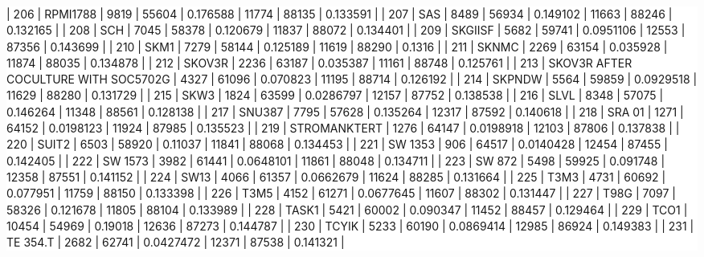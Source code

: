 | 206 | RPMI1788                             |                      9819 |                       55604 |                   0.176588   |                     11774 |                       88135 |                     0.133591 |
| 207 | SAS                                  |                      8489 |                       56934 |                   0.149102   |                     11663 |                       88246 |                     0.132165 |
| 208 | SCH                                  |                      7045 |                       58378 |                   0.120679   |                     11837 |                       88072 |                     0.134401 |
| 209 | SKGIISF                              |                      5682 |                       59741 |                   0.0951106  |                     12553 |                       87356 |                     0.143699 |
| 210 | SKM1                                 |                      7279 |                       58144 |                   0.125189   |                     11619 |                       88290 |                     0.1316   |
| 211 | SKNMC                                |                      2269 |                       63154 |                   0.035928   |                     11874 |                       88035 |                     0.134878 |
| 212 | SKOV3R                               |                      2236 |                       63187 |                   0.035387   |                     11161 |                       88748 |                     0.125761 |
| 213 | SKOV3R AFTER COCULTURE WITH SOC5702G |                      4327 |                       61096 |                   0.070823   |                     11195 |                       88714 |                     0.126192 |
| 214 | SKPNDW                               |                      5564 |                       59859 |                   0.0929518  |                     11629 |                       88280 |                     0.131729 |
| 215 | SKW3                                 |                      1824 |                       63599 |                   0.0286797  |                     12157 |                       87752 |                     0.138538 |
| 216 | SLVL                                 |                      8348 |                       57075 |                   0.146264   |                     11348 |                       88561 |                     0.128138 |
| 217 | SNU387                               |                      7795 |                       57628 |                   0.135264   |                     12317 |                       87592 |                     0.140618 |
| 218 | SRA 01                               |                      1271 |                       64152 |                   0.0198123  |                     11924 |                       87985 |                     0.135523 |
| 219 | STROMANKTERT                         |                      1276 |                       64147 |                   0.0198918  |                     12103 |                       87806 |                     0.137838 |
| 220 | SUIT2                                |                      6503 |                       58920 |                   0.11037    |                     11841 |                       88068 |                     0.134453 |
| 221 | SW 1353                              |                       906 |                       64517 |                   0.0140428  |                     12454 |                       87455 |                     0.142405 |
| 222 | SW 1573                              |                      3982 |                       61441 |                   0.0648101  |                     11861 |                       88048 |                     0.134711 |
| 223 | SW 872                               |                      5498 |                       59925 |                   0.091748   |                     12358 |                       87551 |                     0.141152 |
| 224 | SW13                                 |                      4066 |                       61357 |                   0.0662679  |                     11624 |                       88285 |                     0.131664 |
| 225 | T3M3                                 |                      4731 |                       60692 |                   0.077951   |                     11759 |                       88150 |                     0.133398 |
| 226 | T3M5                                 |                      4152 |                       61271 |                   0.0677645  |                     11607 |                       88302 |                     0.131447 |
| 227 | T98G                                 |                      7097 |                       58326 |                   0.121678   |                     11805 |                       88104 |                     0.133989 |
| 228 | TASK1                                |                      5421 |                       60002 |                   0.090347   |                     11452 |                       88457 |                     0.129464 |
| 229 | TCO1                                 |                     10454 |                       54969 |                   0.19018    |                     12636 |                       87273 |                     0.144787 |
| 230 | TCYIK                                |                      5233 |                       60190 |                   0.0869414  |                     12985 |                       86924 |                     0.149383 |
| 231 | TE 354.T                             |                      2682 |                       62741 |                   0.0427472  |                     12371 |                       87538 |                     0.141321 |